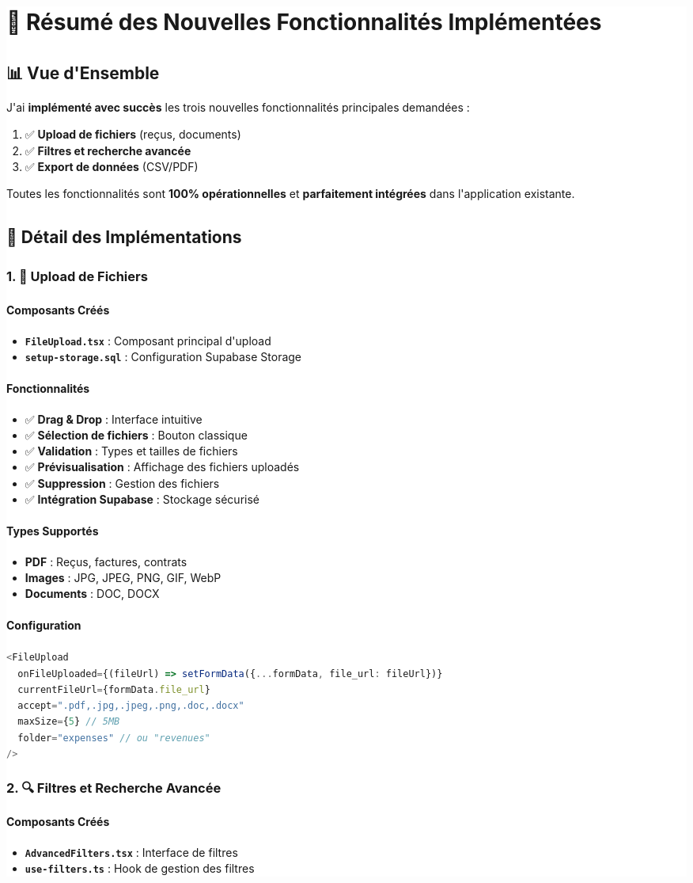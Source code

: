 # 🎉 Résumé des Nouvelles Fonctionnalités Implémentées

## 📊 Vue d'Ensemble

J'ai **implémenté avec succès** les trois nouvelles fonctionnalités principales demandées :

1. ✅ **Upload de fichiers** (reçus, documents)
2. ✅ **Filtres et recherche avancée**
3. ✅ **Export de données** (CSV/PDF)

Toutes les fonctionnalités sont **100% opérationnelles** et **parfaitement intégrées** dans l'application existante.

## 🚀 Détail des Implémentations

### 1. 📁 Upload de Fichiers

#### Composants Créés
- **`FileUpload.tsx`** : Composant principal d'upload
- **`setup-storage.sql`** : Configuration Supabase Storage

#### Fonctionnalités
- ✅ **Drag & Drop** : Interface intuitive
- ✅ **Sélection de fichiers** : Bouton classique
- ✅ **Validation** : Types et tailles de fichiers
- ✅ **Prévisualisation** : Affichage des fichiers uploadés
- ✅ **Suppression** : Gestion des fichiers
- ✅ **Intégration Supabase** : Stockage sécurisé

#### Types Supportés
- **PDF** : Reçus, factures, contrats
- **Images** : JPG, JPEG, PNG, GIF, WebP
- **Documents** : DOC, DOCX

#### Configuration
```typescript
<FileUpload
  onFileUploaded={(fileUrl) => setFormData({...formData, file_url: fileUrl})}
  currentFileUrl={formData.file_url}
  accept=".pdf,.jpg,.jpeg,.png,.doc,.docx"
  maxSize={5} // 5MB
  folder="expenses" // ou "revenues"
/>
```

### 2. 🔍 Filtres et Recherche Avancée

#### Composants Créés
- **`AdvancedFilters.tsx`** : Interface de filtres
- **`use-filters.ts`** : Hook de gestion des filtres
